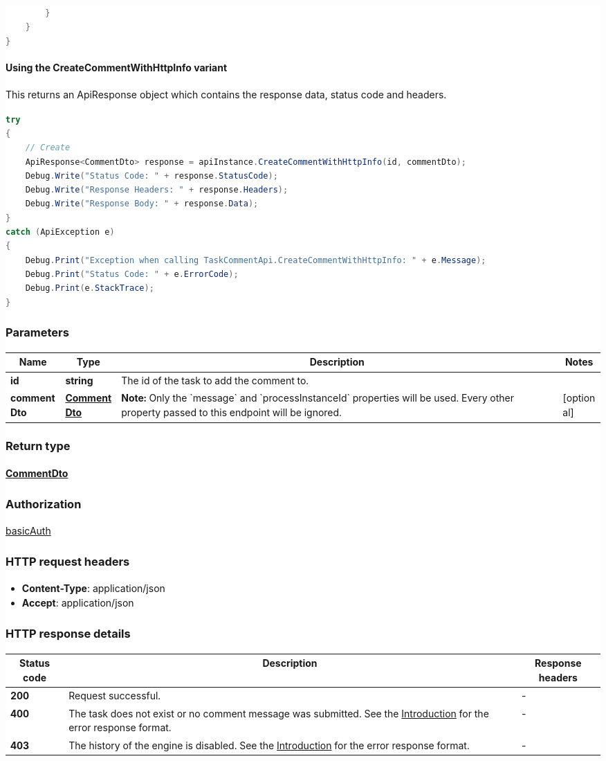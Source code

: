 ```csharp
        }
    }
}
```

#### Using the CreateCommentWithHttpInfo variant
This returns an ApiResponse object which contains the response data, status code and headers.

```csharp
try
{
    // Create
    ApiResponse<CommentDto> response = apiInstance.CreateCommentWithHttpInfo(id, commentDto);
    Debug.Write("Status Code: " + response.StatusCode);
    Debug.Write("Response Headers: " + response.Headers);
    Debug.Write("Response Body: " + response.Data);
}
catch (ApiException e)
{
    Debug.Print("Exception when calling TaskCommentApi.CreateCommentWithHttpInfo: " + e.Message);
    Debug.Print("Status Code: " + e.ErrorCode);
    Debug.Print(e.StackTrace);
}
```

### Parameters

| Name | Type | Description | Notes |
|------|------|-------------|-------|
| **id** | **string** | The id of the task to add the comment to. |  |
| **commentDto** | [**CommentDto**](CommentDto.md) | **Note:** Only the &#x60;message&#x60; and &#x60;processInstanceId&#x60; properties will be used. Every other property passed to this endpoint will be ignored. | [optional]  |

### Return type

[**CommentDto**](CommentDto.md)

### Authorization

[basicAuth](../README.md#basicAuth)

### HTTP request headers

 - **Content-Type**: application/json
 - **Accept**: application/json


### HTTP response details
| Status code | Description | Response headers |
|-------------|-------------|------------------|
| **200** | Request successful. |  -  |
| **400** | The task does not exist or no comment message was submitted. See the [Introduction](https://docs.camunda.org/manual/7.21/reference/rest/overview/#error-handling) for the error response format. |  -  |
| **403** | The history of the engine is disabled. See the [Introduction](https://docs.camunda.org/manual/7.21/reference/rest/overview/#error-handling) for the error response format. |  -  |
